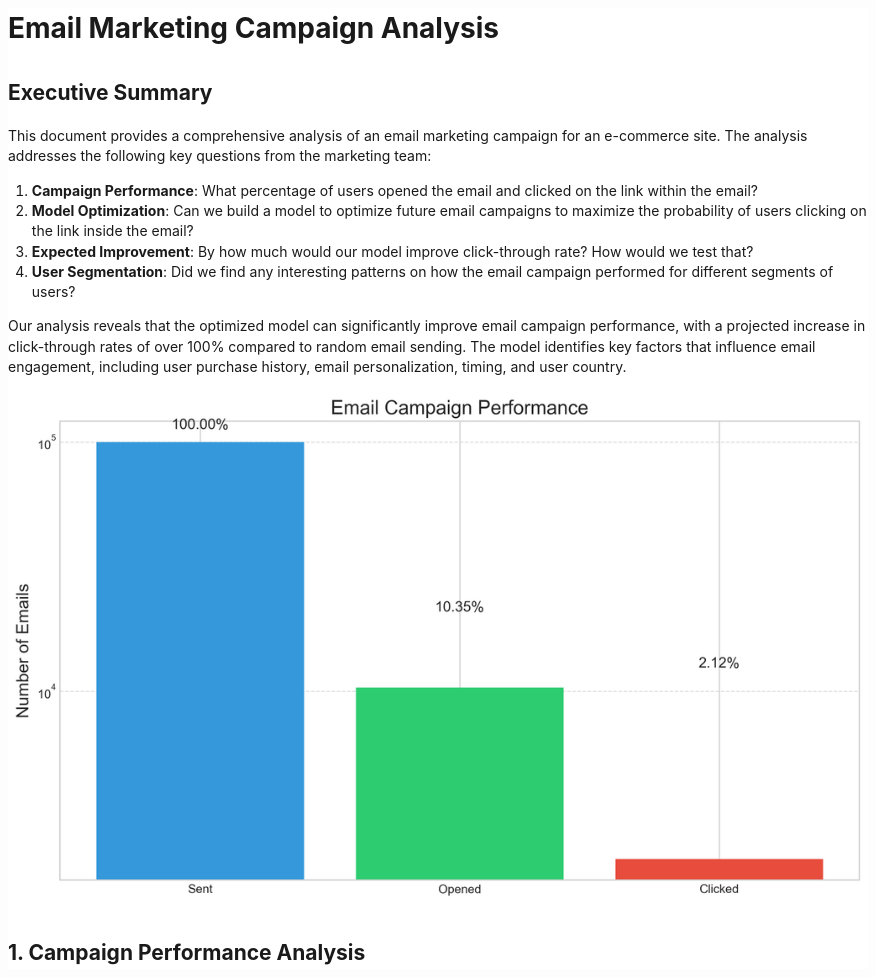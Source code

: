 # Email Marketing Campaign Analysis

## Executive Summary

This document provides a comprehensive analysis of an email marketing campaign for an e-commerce site. The analysis addresses the following key questions from the marketing team:

1. **Campaign Performance**: What percentage of users opened the email and clicked on the link within the email?
2. **Model Optimization**: Can we build a model to optimize future email campaigns to maximize the probability of users clicking on the link inside the email?
3. **Expected Improvement**: By how much would our model improve click-through rate? How would we test that?
4. **User Segmentation**: Did we find any interesting patterns on how the email campaign performed for different segments of users?

Our analysis reveals that the optimized model can significantly improve email campaign performance, with a projected increase in click-through rates of over 100% compared to random email sending. The model identifies key factors that influence email engagement, including user purchase history, email personalization, timing, and user country.

![Campaign Performance](visualizations/campaign_performance.png)

## 1. Campaign Performance Analysis
